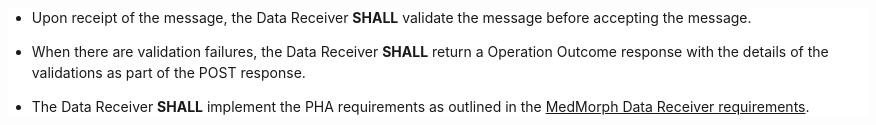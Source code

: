 * Upon receipt of the message, the Data Receiver **SHALL** validate the message before accepting the message.

* When there are validation failures, the Data Receiver **SHALL** return a Operation Outcome response with the details of the validations as part of the POST response.

* The Data Receiver **SHALL** implement the PHA requirements as outlined in the [MedMorph Data Receiver requirements]({{site.data.fhir.ver.medmorphIg}}/CapabilityStatement-medmorph-data-receiver.html).



